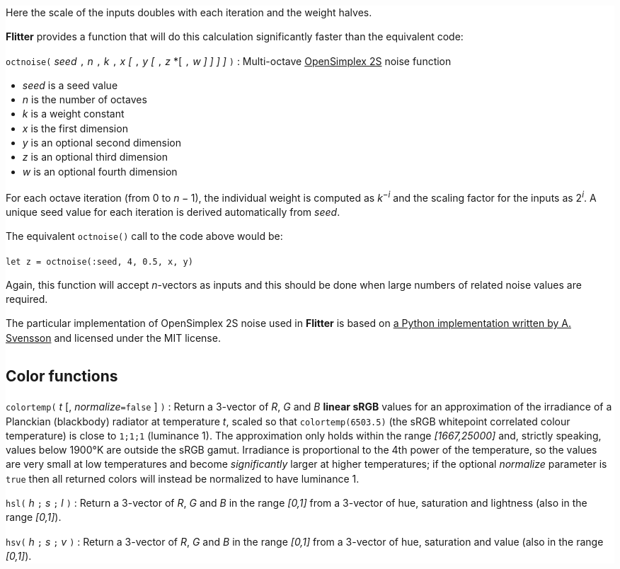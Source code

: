 Here the scale of the inputs doubles with each iteration and the weight halves.

**Flitter** provides a function that will do this calculation significantly
faster than the equivalent code:

`octnoise(` *seed* `,` *n* `,` *k* `,` *x* *[* `,` *y* *[* `,` *z* *[ `,` *w* *] ] ] ]* `)`
: Multi-octave [OpenSimplex 2S](https://github.com/KdotJPG/OpenSimplex2) noise
function
  - *seed* is a seed value
  - *n* is the number of octaves
  - *k* is a weight constant
  - *x* is the first dimension
  - *y* is an optional second dimension
  - *z* is an optional third dimension
  - *w* is an optional fourth dimension

For each octave iteration (from $0$ to $n-1$), the individual weight is computed
as $k^{-i}$ and the scaling factor for the inputs as $2^i$. A unique seed value
for each iteration is derived automatically from *seed*.

The equivalent `octnoise()` call to the code above would be:

```flitter
let z = octnoise(:seed, 4, 0.5, x, y)
```

Again, this function will accept *n*-vectors as inputs and this should be done
when large numbers of related noise values are required.

The particular implementation of OpenSimplex 2S noise used in **Flitter** is
based on [a Python implementation written by
A. Svensson](https://code.larus.se/lmas/opensimplex) and licensed under the
MIT license.

## Color functions

`colortemp(` *t* [, *normalize*`=false` ] `)`
: Return a 3-vector of *R*, *G* and *B* **linear sRGB** values for an
approximation of the irradiance of a Planckian (blackbody) radiator at
temperature *t*, scaled so that `colortemp(6503.5)` (the sRGB whitepoint
correlated colour temperature) is close to `1;1;1` (luminance 1). The
approximation only holds within the range *[1667,25000]* and, strictly speaking,
values below 1900°K are outside the sRGB gamut. Irradiance is proportional to
the 4th power of the temperature, so the values are very small at low
temperatures and become *significantly* larger at higher temperatures; if the
optional *normalize* parameter is `true` then all returned colors will instead
be normalized to have luminance 1.

`hsl(` *h* `;` *s* `;` *l* `)`
: Return a 3-vector of *R*, *G* and *B* in the range *[0,1]* from a 3-vector of
hue, saturation and lightness (also in the range *[0,1]*).

`hsv(` *h* `;` *s* `;` *v* `)`
: Return a 3-vector of *R*, *G* and *B* in the range *[0,1]* from a 3-vector of
hue, saturation and value (also in the range *[0,1]*).
